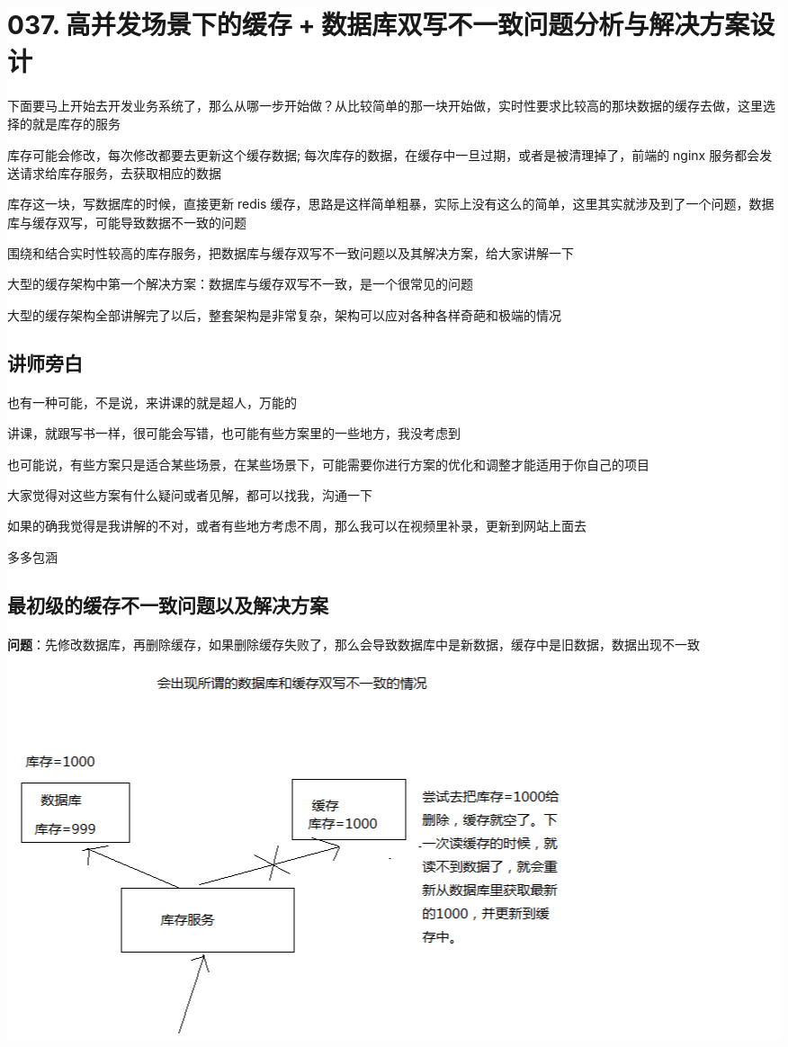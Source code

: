 # 037. 高并发场景下的缓存 + 数据库双写不一致问题分析与解决方案设计


下面要马上开始去开发业务系统了，那么从哪一步开始做？从比较简单的那一块开始做，实时性要求比较高的那块数据的缓存去做，这里选择的就是库存的服务

库存可能会修改，每次修改都要去更新这个缓存数据;
每次库存的数据，在缓存中一旦过期，或者是被清理掉了，前端的 nginx 服务都会发送请求给库存服务，去获取相应的数据

库存这一块，写数据库的时候，直接更新 redis 缓存，思路是这样简单粗暴，实际上没有这么的简单，这里其实就涉及到了一个问题，数据库与缓存双写，可能导致数据不一致的问题

围绕和结合实时性较高的库存服务，把数据库与缓存双写不一致问题以及其解决方案，给大家讲解一下

大型的缓存架构中第一个解决方案：数据库与缓存双写不一致，是一个很常见的问题

大型的缓存架构全部讲解完了以后，整套架构是非常复杂，架构可以应对各种各样奇葩和极端的情况

## 讲师旁白

也有一种可能，不是说，来讲课的就是超人，万能的

讲课，就跟写书一样，很可能会写错，也可能有些方案里的一些地方，我没考虑到

也可能说，有些方案只是适合某些场景，在某些场景下，可能需要你进行方案的优化和调整才能适用于你自己的项目

大家觉得对这些方案有什么疑问或者见解，都可以找我，沟通一下

如果的确我觉得是我讲解的不对，或者有些地方考虑不周，那么我可以在视频里补录，更新到网站上面去

多多包涵

## 最初级的缓存不一致问题以及解决方案
**问题**：先修改数据库，再删除缓存，如果删除缓存失败了，那么会导致数据库中是新数据，缓存中是旧数据，数据出现不一致

![](./assets/markdown-img-paste-20190331215053744.png)
